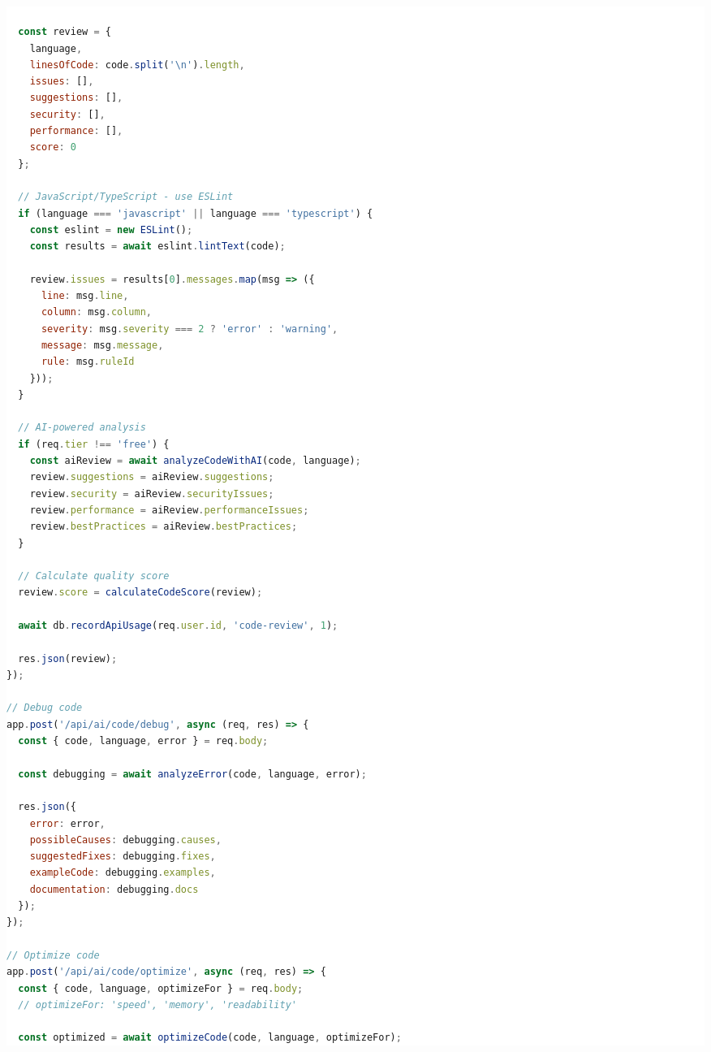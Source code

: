 ```javascript
  
  const review = {
    language,
    linesOfCode: code.split('\n').length,
    issues: [],
    suggestions: [],
    security: [],
    performance: [],
    score: 0
  };
  
  // JavaScript/TypeScript - use ESLint
  if (language === 'javascript' || language === 'typescript') {
    const eslint = new ESLint();
    const results = await eslint.lintText(code);
    
    review.issues = results[0].messages.map(msg => ({
      line: msg.line,
      column: msg.column,
      severity: msg.severity === 2 ? 'error' : 'warning',
      message: msg.message,
      rule: msg.ruleId
    }));
  }
  
  // AI-powered analysis
  if (req.tier !== 'free') {
    const aiReview = await analyzeCodeWithAI(code, language);
    review.suggestions = aiReview.suggestions;
    review.security = aiReview.securityIssues;
    review.performance = aiReview.performanceIssues;
    review.bestPractices = aiReview.bestPractices;
  }
  
  // Calculate quality score
  review.score = calculateCodeScore(review);
  
  await db.recordApiUsage(req.user.id, 'code-review', 1);
  
  res.json(review);
});

// Debug code
app.post('/api/ai/code/debug', async (req, res) => {
  const { code, language, error } = req.body;
  
  const debugging = await analyzeError(code, language, error);
  
  res.json({
    error: error,
    possibleCauses: debugging.causes,
    suggestedFixes: debugging.fixes,
    exampleCode: debugging.examples,
    documentation: debugging.docs
  });
});

// Optimize code
app.post('/api/ai/code/optimize', async (req, res) => {
  const { code, language, optimizeFor } = req.body;
  // optimizeFor: 'speed', 'memory', 'readability'
  
  const optimized = await optimizeCode(code, language, optimizeFor);
```